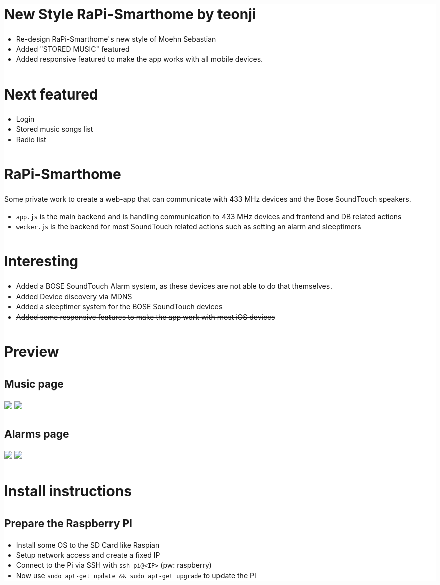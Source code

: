 # New Style RaPi-Smarthome by teonji
- Re-design RaPi-Smarthome's new style of Moehn Sebastian
- Added "STORED MUSIC" featured
- Added responsive featured to make the app works with all mobile devices.

# Next featured
- Login
- Stored music songs list
- Radio list

# RaPi-Smarthome
Some private work to create a web-app that can communicate with 433 MHz devices and the Bose SoundTouch speakers.
- `app.js` is the main backend and is handling communication to 433 MHz devices and frontend and DB related actions
- `wecker.js` is the backend for most SoundTouch related actions such as setting an alarm and sleeptimers

# Interesting
- Added a BOSE SoundTouch Alarm system, as these devices are not able to do that themselves.
- Added Device discovery via MDNS
- Added a sleeptimer system for the BOSE SoundTouch devices
- ~~Added some responsive features to make the app work with most iOS devices~~

# Preview

## Music page

<img src="https://raw.githubusercontent.com/DeMoehn/RaPi-Smarthome/master/github-data/music_desktop.png" width="500"/>
<img src="https://raw.githubusercontent.com/DeMoehn/RaPi-Smarthome/master/github-data/music_phone.png" width="250"/>

## Alarms page

<img src="https://raw.githubusercontent.com/DeMoehn/RaPi-Smarthome/master/github-data/alarms_desktop.png" width="500"/>
<img src="https://raw.githubusercontent.com/DeMoehn/RaPi-Smarthome/master/github-data/alarms_phone.png" width="250"/>

# Install instructions

## Prepare the Raspberry PI
- Install some OS to the SD Card like Raspian
- Setup network access and create a fixed IP
- Connect to the Pi via SSH with `ssh pi@<IP>` (pw: raspberry)
- Now use `sudo apt-get update && sudo apt-get upgrade` to update the PI
